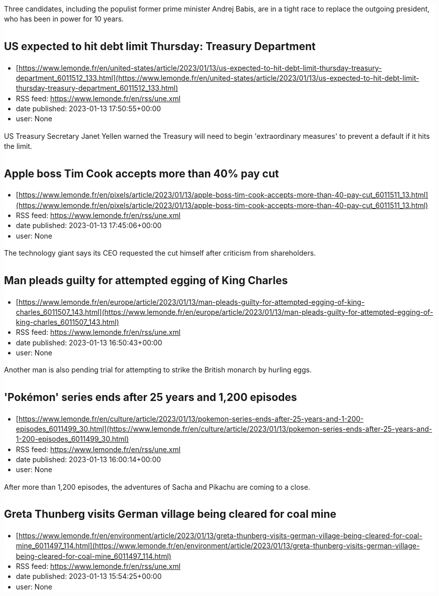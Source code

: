 Three candidates, including the populist former prime minister Andrej Babis, are in a tight race to replace the outgoing president, who has been in power for 10 years.

## US expected to hit debt limit Thursday: Treasury Department
 - [https://www.lemonde.fr/en/united-states/article/2023/01/13/us-expected-to-hit-debt-limit-thursday-treasury-department_6011512_133.html](https://www.lemonde.fr/en/united-states/article/2023/01/13/us-expected-to-hit-debt-limit-thursday-treasury-department_6011512_133.html)
 - RSS feed: https://www.lemonde.fr/en/rss/une.xml
 - date published: 2023-01-13 17:50:55+00:00
 - user: None

US Treasury Secretary Janet Yellen warned the Treasury will need to begin 'extraordinary measures' to prevent a default if it hits the limit.

## Apple boss Tim Cook accepts more than 40% pay cut
 - [https://www.lemonde.fr/en/pixels/article/2023/01/13/apple-boss-tim-cook-accepts-more-than-40-pay-cut_6011511_13.html](https://www.lemonde.fr/en/pixels/article/2023/01/13/apple-boss-tim-cook-accepts-more-than-40-pay-cut_6011511_13.html)
 - RSS feed: https://www.lemonde.fr/en/rss/une.xml
 - date published: 2023-01-13 17:45:06+00:00
 - user: None

The technology giant says its CEO requested the cut himself after criticism from shareholders.

## Man pleads guilty for attempted egging of King Charles
 - [https://www.lemonde.fr/en/europe/article/2023/01/13/man-pleads-guilty-for-attempted-egging-of-king-charles_6011507_143.html](https://www.lemonde.fr/en/europe/article/2023/01/13/man-pleads-guilty-for-attempted-egging-of-king-charles_6011507_143.html)
 - RSS feed: https://www.lemonde.fr/en/rss/une.xml
 - date published: 2023-01-13 16:50:43+00:00
 - user: None

Another man is also pending trial for attempting to strike the British monarch by hurling eggs.

## 'Pokémon' series ends after 25 years and 1,200 episodes
 - [https://www.lemonde.fr/en/culture/article/2023/01/13/pokemon-series-ends-after-25-years-and-1-200-episodes_6011499_30.html](https://www.lemonde.fr/en/culture/article/2023/01/13/pokemon-series-ends-after-25-years-and-1-200-episodes_6011499_30.html)
 - RSS feed: https://www.lemonde.fr/en/rss/une.xml
 - date published: 2023-01-13 16:00:14+00:00
 - user: None

After more than 1,200 episodes, the adventures of Sacha and Pikachu are coming to a close.

## Greta Thunberg visits German village being cleared for coal mine
 - [https://www.lemonde.fr/en/environment/article/2023/01/13/greta-thunberg-visits-german-village-being-cleared-for-coal-mine_6011497_114.html](https://www.lemonde.fr/en/environment/article/2023/01/13/greta-thunberg-visits-german-village-being-cleared-for-coal-mine_6011497_114.html)
 - RSS feed: https://www.lemonde.fr/en/rss/une.xml
 - date published: 2023-01-13 15:54:25+00:00
 - user: None
